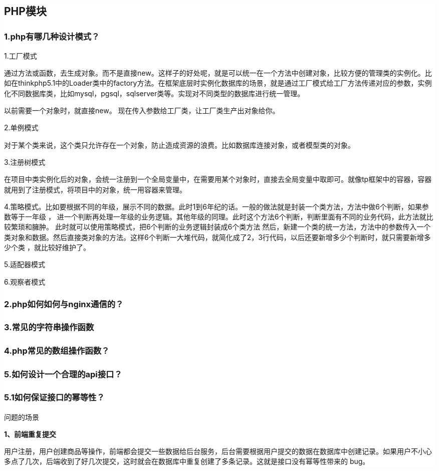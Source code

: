 ## PHP模块

### 1.php有哪几种设计模式？

1.工厂模式

通过方法或函数，去生成对象。而不是直接new。这样子的好处呢，就是可以统一在一个方法中创建对象，比较方便的管理类的实例化。比如在thinkphp5.1中的Loader类中的factory方法。在框架底层时实例化数据库的场景，就是通过工厂模式给工厂方法传递对应的参数，实例化不同数据库类，比如mysql，pgsql，sqlserver类等。实现对不同类型的数据库进行统一管理。

以前需要一个对象时，就直接new。	现在传入参数给工厂类，让工厂类生产出对象给你。



2.单例模式

对于某个类来说，这个类只允许存在一个对象，防止造成资源的浪费。比如数据库连接对象，或者模型类的对象。

3.注册树模式

在项目中类实例化后的对象，会统一注册到一个全局变量中，在需要用某个对象时，直接去全局变量中取即可。就像tp框架中的容器，容器就用到了注册模式，将项目中的对象，统一用容器来管理。



4.策略模式。比如要根据不同的年级，展示不同的数据。此时1到6年纪的话。一般的做法就是封装一个类方法，方法中做6个判断，如果参数等于一年级 ， 进一个判断再处理一年级的业务逻辑。其他年级的同理。此时这个方法6个判断，判断里面有不同的业务代码，此方法就比较繁琐和臃肿。
此时就可以使用策略模式，把6个判断的业务逻辑封装成6个类方法 然后，新建一个类的统一方法，方法中的参数传入一个类对象和数据。然后直接类对象的方法。这样6个判断一大堆代码，就简化成了2，3行代码，以后还要新增多少个判断时，就只需要新增多少个类 ，就比较好维护了。



5.适配器模式



6.观察者模式



### 2.php如何如何与nginx通信的？



### 3.常见的字符串操作函数



### 4.php常见的数组操作函数？



### 5.如何设计一个合理的api接口？



### 5.1如何保证接口的幂等性？

问题的场景

**1、前端重复提交**

用户注册，用户创建商品等操作，前端都会提交一些数据给后台服务，后台需要根据用户提交的数据在数据库中创建记录。如果用户不小心多点了几次，后端收到了好几次提交，这时就会在数据库中重复创建了多条记录。这就是接口没有幂等性带来的 bug。
